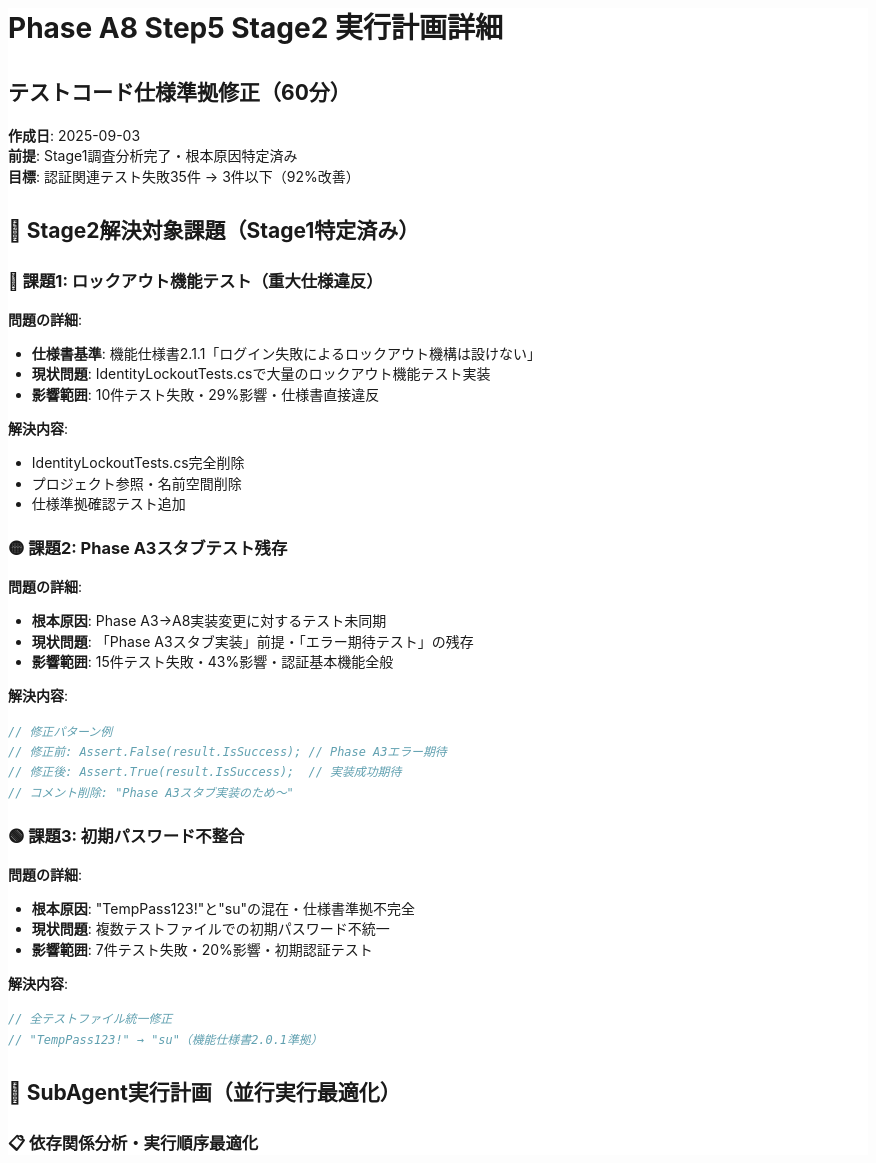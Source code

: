 # Phase A8 Step5 Stage2 実行計画詳細
## テストコード仕様準拠修正（60分）

**作成日**: 2025-09-03  
**前提**: Stage1調査分析完了・根本原因特定済み  
**目標**: 認証関連テスト失敗35件 → 3件以下（92%改善）

## 🎯 Stage2解決対象課題（Stage1特定済み）

### 🔴 課題1: ロックアウト機能テスト（重大仕様違反）
**問題の詳細**:
- **仕様書基準**: 機能仕様書2.1.1「ログイン失敗によるロックアウト機構は設けない」
- **現状問題**: IdentityLockoutTests.csで大量のロックアウト機能テスト実装
- **影響範囲**: 10件テスト失敗・29%影響・仕様書直接違反

**解決内容**:
- IdentityLockoutTests.cs完全削除
- プロジェクト参照・名前空間削除
- 仕様準拠確認テスト追加

### 🟡 課題2: Phase A3スタブテスト残存
**問題の詳細**:
- **根本原因**: Phase A3→A8実装変更に対するテスト未同期
- **現状問題**: 「Phase A3スタブ実装」前提・「エラー期待テスト」の残存
- **影響範囲**: 15件テスト失敗・43%影響・認証基本機能全般

**解決内容**:
```csharp
// 修正パターン例
// 修正前: Assert.False(result.IsSuccess); // Phase A3エラー期待
// 修正後: Assert.True(result.IsSuccess);  // 実装成功期待
// コメント削除: "Phase A3スタブ実装のため〜"
```

### 🟢 課題3: 初期パスワード不整合
**問題の詳細**:
- **根本原因**: "TempPass123!"と"su"の混在・仕様書準拠不完全
- **現状問題**: 複数テストファイルでの初期パスワード不統一
- **影響範囲**: 7件テスト失敗・20%影響・初期認証テスト

**解決内容**:
```csharp
// 全テストファイル統一修正
// "TempPass123!" → "su"（機能仕様書2.0.1準拠）
```

## 🤖 SubAgent実行計画（並行実行最適化）

### 📋 依存関係分析・実行順序最適化
